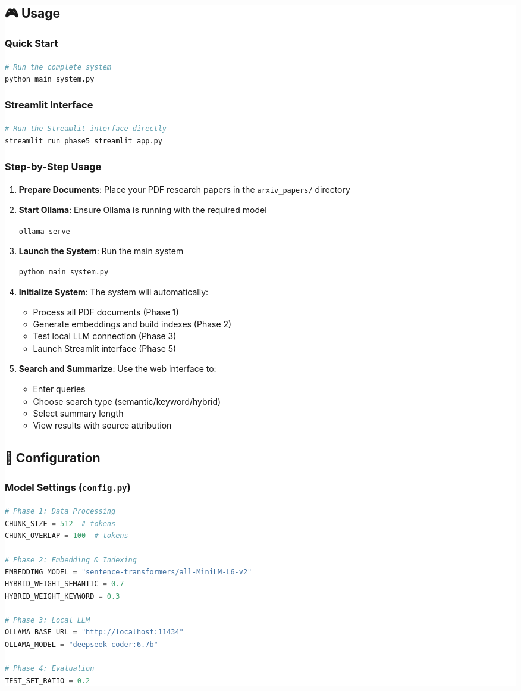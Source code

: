 ## 🎮 Usage

### Quick Start
```bash
# Run the complete system
python main_system.py
```

### Streamlit Interface
```bash
# Run the Streamlit interface directly
streamlit run phase5_streamlit_app.py
```

### Step-by-Step Usage

1. **Prepare Documents**: Place your PDF research papers in the `arxiv_papers/` directory

2. **Start Ollama**: Ensure Ollama is running with the required model
   ```bash
   ollama serve
   ```

3. **Launch the System**: Run the main system
   ```bash
   python main_system.py
   ```

4. **Initialize System**: The system will automatically:
   - Process all PDF documents (Phase 1)
   - Generate embeddings and build indexes (Phase 2)
   - Test local LLM connection (Phase 3)
   - Launch Streamlit interface (Phase 5)

5. **Search and Summarize**: Use the web interface to:
   - Enter queries
   - Choose search type (semantic/keyword/hybrid)
   - Select summary length
   - View results with source attribution

## 🔧 Configuration

### Model Settings (`config.py`)
```python
# Phase 1: Data Processing
CHUNK_SIZE = 512  # tokens
CHUNK_OVERLAP = 100  # tokens

# Phase 2: Embedding & Indexing
EMBEDDING_MODEL = "sentence-transformers/all-MiniLM-L6-v2"
HYBRID_WEIGHT_SEMANTIC = 0.7
HYBRID_WEIGHT_KEYWORD = 0.3

# Phase 3: Local LLM
OLLAMA_BASE_URL = "http://localhost:11434"
OLLAMA_MODEL = "deepseek-coder:6.7b"

# Phase 4: Evaluation
TEST_SET_RATIO = 0.2
```
